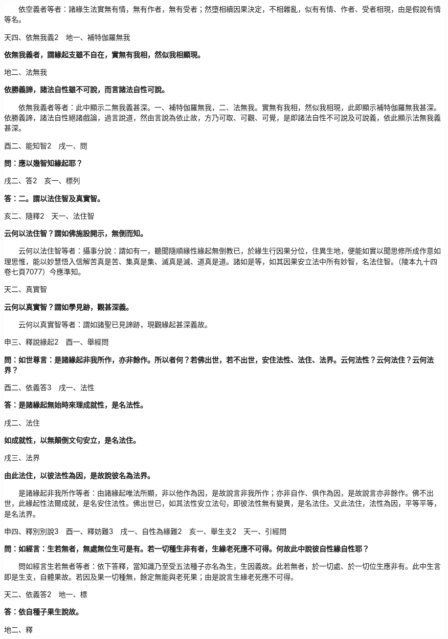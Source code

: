 　　依空義者等者：諸緣生法實無有情，無有作者，無有受者；然墮相續因果決定，不相雜亂，似有有情、作者、受者相現，由是假說有情等名。

天四、依無我義2　地一、補特伽羅無我

**依無我義者，謂緣起支雖不自在，實無有我相，然似我相顯現。**

地二、法無我

**依勝義諦，諸法自性雖不可說，而言諸法自性可說。**

　　依無我義者等者：此中顯示二無我義甚深。一、補特伽羅無我，二、法無我。實無有我相，然似我相現，此即顯示補特伽羅無我甚深。依勝義諦，諸法自性絕諸戲論，過言說道，然由言說為依止故，方乃可取、可觀、可覺，是即諸法自性不可說及可說義，依此顯示法無我義甚深。

酉二、能知智2　戌一、問

**問：應以幾智知緣起耶？**

戌二、答2　亥一、標列

**答：二。謂以法住智及真實智。**

亥二、隨釋2　天一、法住智

**云何以法住智？謂如佛施設開示，無倒而知。**

　　云何以法住智等者：攝事分說：謂如有一，聽聞隨順緣性緣起無倒教已，於緣生行因果分位，住異生地，便能如實以聞思修所成作意如理思惟，能以妙慧悟入信解苦真是苦、集真是集、滅真是滅、道真是道。諸如是等，如其因果安立法中所有妙智，名法住智。（陵本九十四卷七頁7077）今應準知。

天二、真實智

**云何以真實智？謂如學見跡，觀甚深義。**

　　云何以真實智等者：謂如諸聖已見諦跡，現觀緣起甚深義故。

申三、釋說緣起2　酉一、舉經問

**問：如世尊言：是諸緣起非我所作，亦非餘作。所以者何？若佛出世，若不出世，安住法性、法住、法界。云何法性？云何法住？云何法界？**

酉二、依義答3　戌一、法性

**答：是諸緣起無始時來理成就性，是名法性。**

戌二、法住

**如成就性，以無顛倒文句安立，是名法住。**

戌三、法界

**由此法住，以彼法性為因，是故說彼名為法界。**

　　是諸緣起非我所作等者：由諸緣起唯法所顯，非以他作為因，是故說言非我所作；亦非自作、俱作為因，是故說言亦非餘作。佛不出世，此緣起性法爾成就，是名安住法性。佛出世已，如其法性安立法句，即彼法性無有變異，是名法住。又此法住，法性為因，平等平等，是名法界。

申四、釋別別說3　酉一、釋妨難3　戌一、自性為緣難2　亥一、舉生支2　天一、引經問

**問：如經言：生若無者，無處無位生可是有。若一切種生非有者，生緣老死應不可得。何故此中說彼自性緣自性耶？**

　　問如經言生若無者等者：依下答釋，當知識乃至受五法種子亦名為生，生因義故。此若無者，於一切處、於一切位生應非有。此中生言即是生支，自體果故。若因及果一切種無，餘定無能與老死果；由是說言生緣老死應不可得。

天二、依義答2　地一、標

**答：依自種子果生說故。**

地二、釋

